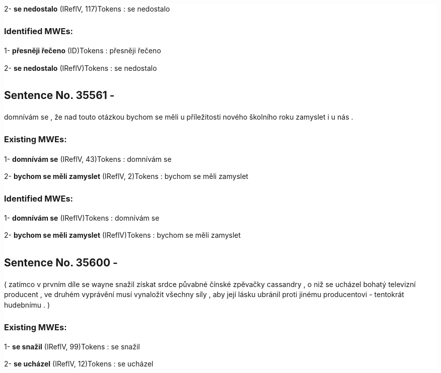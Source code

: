 2- **se nedostalo** (IReflV, 117)Tokens : 
se
nedostalo

### Identified MWEs: 
1- **přesněji řečeno** (ID)Tokens : 
přesněji
řečeno

2- **se nedostalo** (IReflV)Tokens : 
se
nedostalo

## Sentence No. 35561 - 
domnívám se , že nad touto otázkou bychom se měli u příležitosti nového školního roku zamyslet i u nás . 
### Existing MWEs: 
1- **domnívám se** (IReflV, 43)Tokens : 
domnívám
se

2- **bychom se měli zamyslet** (IReflV, 2)Tokens : 
bychom
se
měli
zamyslet

### Identified MWEs: 
1- **domnívám se** (IReflV)Tokens : 
domnívám
se

2- **bychom se měli zamyslet** (IReflV)Tokens : 
bychom
se
měli
zamyslet

## Sentence No. 35600 - 
( zatímco v prvním díle se wayne snažil získat srdce půvabné čínské zpěvačky cassandry , o niž se ucházel bohatý televizní producent , ve druhém vyprávění musí vynaložit všechny síly , aby její lásku ubránil proti jinému producentovi - tentokrát hudebnímu . ) 
### Existing MWEs: 
1- **se snažil** (IReflV, 99)Tokens : 
se
snažil

2- **se ucházel** (IReflV, 12)Tokens : 
se
ucházel
